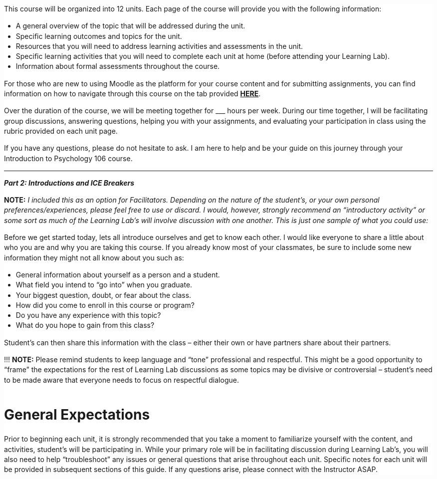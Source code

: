 This course will be organized into 12 units. Each page of the course will provide you with the following information:

 - A general overview of the topic that will be addressed during the unit.
 - Specific learning outcomes and topics for the unit.
 - Resources that you will need to address learning activities and assessments in the unit.
 - Specific learning activities that you will need to complete each unit at home (before attending your Learning Lab).
 - Information about formal assessments throughout the course.

For those who are new to using Moodle as the platform for your course content and for submitting assignments, you can find information on how to navigate through this course on the tab provided [**HERE**](https://learn.twu.ca/course/view.php?id=7008&section=1).

Over the duration of the course, we will be meeting together for ___ hours per week. During our time together, I will be facilitating group discussions, answering questions, helping you with your assignments, and evaluating your participation in class using the rubric provided on each unit page.

If you have any questions, please do not hesitate to ask. I am here to help and be your guide on this journey through your Introduction to Psychology 106 course.

---

***Part 2: Introductions and ICE Breakers***

**NOTE:** *I included this as an option for Facilitators. Depending on the nature of the student’s, or your own personal preferences/experiences, please feel free to use or discard. I would, however, strongly recommend an “introductory activity” or some sort as much of the Learning Lab’s will involve discussion with one another. This is just one sample of what you could use:*

Before we get started today, lets all introduce ourselves and get to know each other. I would like everyone to share a little about who you are and why you are taking this course. If you already know most of your classmates, be sure to include some new information they might not all know about you such as:

 - General information about yourself as a person and a student.
 - What field you intend to “go into” when you graduate.
 - Your biggest question, doubt, or fear about the class.
 - How did you come to enroll in this course or program?
 - Do you have any experience with this topic?
 - What do you hope to gain from this class?

Student’s can then share this information with the class – either their own or have partners share about their partners.

!!! **NOTE:** Please remind students to keep language and “tone” professional and respectful. This might be a good opportunity to “frame” the expectations for the rest of Learning Lab discussions as some topics may be divisive or controversial – student’s need to be made aware that everyone needs to focus on respectful dialogue.

# **General Expectations**

Prior to beginning each unit, it is strongly recommended that you take a moment to familiarize yourself with the content, and activities, student’s will be participating in. While your primary role will be in facilitating discussion during Learning Lab’s, you will also need to help “troubleshoot” any issues or general questions that arise throughout each unit. Specific notes for each unit will be provided in subsequent sections of this guide.  If any questions arise, please connect with the Instructor ASAP.
